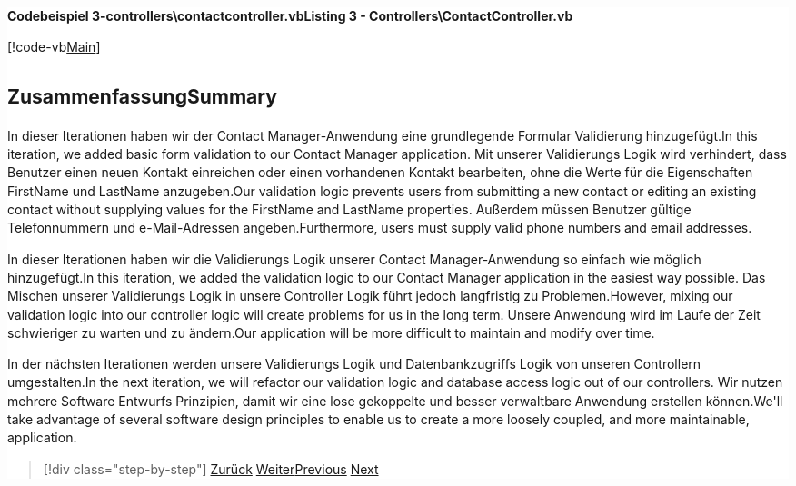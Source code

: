 <span data-ttu-id="40e3d-185">**Codebeispiel 3-controllers\contactcontroller.vb**</span><span class="sxs-lookup"><span data-stu-id="40e3d-185">**Listing 3 - Controllers\ContactController.vb**</span></span>

[!code-vb[Main](iteration-3-add-form-validation-vb/samples/sample3.vb)]

## <a name="summary"></a><span data-ttu-id="40e3d-186">Zusammenfassung</span><span class="sxs-lookup"><span data-stu-id="40e3d-186">Summary</span></span>

<span data-ttu-id="40e3d-187">In dieser Iterationen haben wir der Contact Manager-Anwendung eine grundlegende Formular Validierung hinzugefügt.</span><span class="sxs-lookup"><span data-stu-id="40e3d-187">In this iteration, we added basic form validation to our Contact Manager application.</span></span> <span data-ttu-id="40e3d-188">Mit unserer Validierungs Logik wird verhindert, dass Benutzer einen neuen Kontakt einreichen oder einen vorhandenen Kontakt bearbeiten, ohne die Werte für die Eigenschaften FirstName und LastName anzugeben.</span><span class="sxs-lookup"><span data-stu-id="40e3d-188">Our validation logic prevents users from submitting a new contact or editing an existing contact without supplying values for the FirstName and LastName properties.</span></span> <span data-ttu-id="40e3d-189">Außerdem müssen Benutzer gültige Telefonnummern und e-Mail-Adressen angeben.</span><span class="sxs-lookup"><span data-stu-id="40e3d-189">Furthermore, users must supply valid phone numbers and email addresses.</span></span>

<span data-ttu-id="40e3d-190">In dieser Iterationen haben wir die Validierungs Logik unserer Contact Manager-Anwendung so einfach wie möglich hinzugefügt.</span><span class="sxs-lookup"><span data-stu-id="40e3d-190">In this iteration, we added the validation logic to our Contact Manager application in the easiest way possible.</span></span> <span data-ttu-id="40e3d-191">Das Mischen unserer Validierungs Logik in unsere Controller Logik führt jedoch langfristig zu Problemen.</span><span class="sxs-lookup"><span data-stu-id="40e3d-191">However, mixing our validation logic into our controller logic will create problems for us in the long term.</span></span> <span data-ttu-id="40e3d-192">Unsere Anwendung wird im Laufe der Zeit schwieriger zu warten und zu ändern.</span><span class="sxs-lookup"><span data-stu-id="40e3d-192">Our application will be more difficult to maintain and modify over time.</span></span>

<span data-ttu-id="40e3d-193">In der nächsten Iterationen werden unsere Validierungs Logik und Datenbankzugriffs Logik von unseren Controllern umgestalten.</span><span class="sxs-lookup"><span data-stu-id="40e3d-193">In the next iteration, we will refactor our validation logic and database access logic out of our controllers.</span></span> <span data-ttu-id="40e3d-194">Wir nutzen mehrere Software Entwurfs Prinzipien, damit wir eine lose gekoppelte und besser verwaltbare Anwendung erstellen können.</span><span class="sxs-lookup"><span data-stu-id="40e3d-194">We'll take advantage of several software design principles to enable us to create a more loosely coupled, and more maintainable, application.</span></span>

> [!div class="step-by-step"]
> <span data-ttu-id="40e3d-195">[Zurück](iteration-2-make-the-application-look-nice-vb.md)
> [Weiter](iteration-4-make-the-application-loosely-coupled-vb.md)</span><span class="sxs-lookup"><span data-stu-id="40e3d-195">[Previous](iteration-2-make-the-application-look-nice-vb.md)
[Next](iteration-4-make-the-application-loosely-coupled-vb.md)</span></span>

